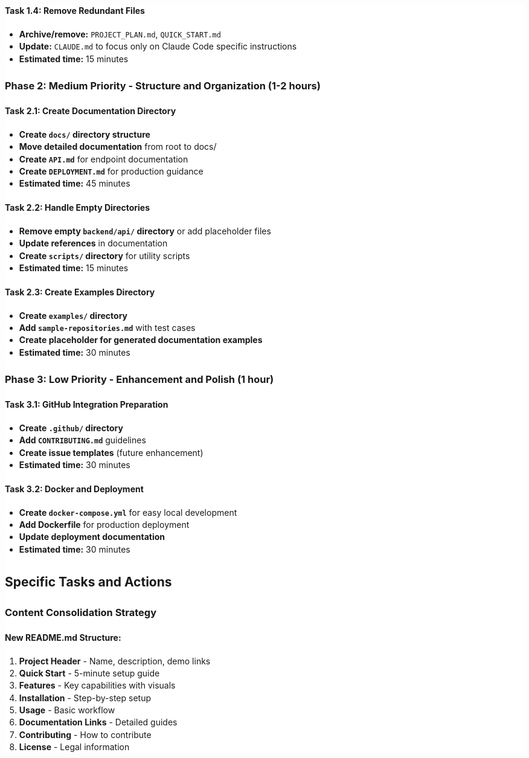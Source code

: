 #### Task 1.4: Remove Redundant Files
- **Archive/remove:** `PROJECT_PLAN.md`, `QUICK_START.md`
- **Update:** `CLAUDE.md` to focus only on Claude Code specific instructions
- **Estimated time:** 15 minutes

### Phase 2: Medium Priority - Structure and Organization (1-2 hours)

#### Task 2.1: Create Documentation Directory
- **Create `docs/` directory structure**
- **Move detailed documentation** from root to docs/
- **Create `API.md`** for endpoint documentation
- **Create `DEPLOYMENT.md`** for production guidance
- **Estimated time:** 45 minutes

#### Task 2.2: Handle Empty Directories
- **Remove empty `backend/api/` directory** or add placeholder files
- **Update references** in documentation
- **Create `scripts/` directory** for utility scripts
- **Estimated time:** 15 minutes

#### Task 2.3: Create Examples Directory
- **Create `examples/` directory**
- **Add `sample-repositories.md`** with test cases
- **Create placeholder for generated documentation examples**
- **Estimated time:** 30 minutes

### Phase 3: Low Priority - Enhancement and Polish (1 hour)

#### Task 3.1: GitHub Integration Preparation
- **Create `.github/` directory**
- **Add `CONTRIBUTING.md`** guidelines
- **Create issue templates** (future enhancement)
- **Estimated time:** 30 minutes

#### Task 3.2: Docker and Deployment
- **Create `docker-compose.yml`** for easy local development
- **Add Dockerfile** for production deployment
- **Update deployment documentation**
- **Estimated time:** 30 minutes

## Specific Tasks and Actions

### Content Consolidation Strategy

#### New README.md Structure:
1. **Project Header** - Name, description, demo links
2. **Quick Start** - 5-minute setup guide
3. **Features** - Key capabilities with visuals
4. **Installation** - Step-by-step setup
5. **Usage** - Basic workflow
6. **Documentation Links** - Detailed guides
7. **Contributing** - How to contribute
8. **License** - Legal information
